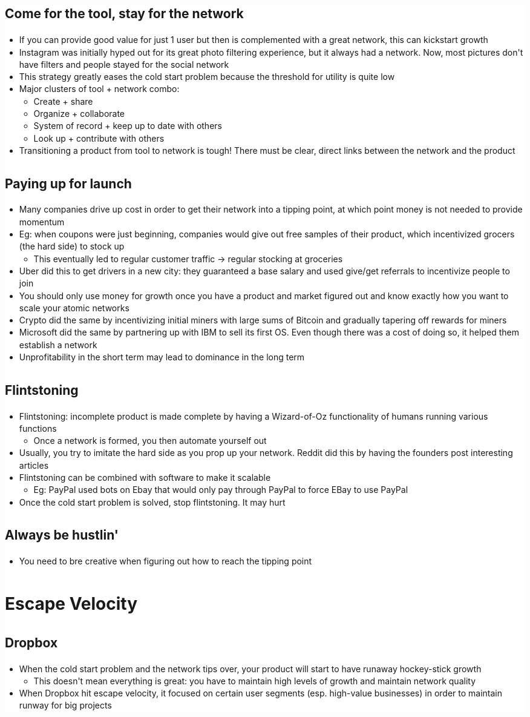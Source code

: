 ## Come for the tool, stay for the network
* If you can provide good value for just 1 user but then is complemented with a great network, this can kickstart growth
* Instagram was initially hyped out for its great photo filtering experience, but it always had a network. Now, most pictures don't have filters and people stayed for the social network
* This strategy greatly eases the cold start problem because the threshold for utility is quite low
* Major clusters of tool + network combo:
    * Create + share
    * Organize + collaborate
    * System of record + keep up to date with others
    * Look up + contribute with others
* Transitioning a product from tool to network is tough! There must be clear, direct links between the network and the product

## Paying up for launch
* Many companies drive up cost in order to get their network into a tipping point, at which point money is not needed to provide momentum
* Eg: when coupons were just beginning, companies would give out free samples of their product, which incentivized grocers (the hard side) to stock up
    * This eventually led to regular customer traffic -> regular stocking at groceries
* Uber did this to get drivers in a new city: they guaranteed a base salary and used give/get referrals to incentivize people to join
* You should only use money for growth once you have a product and market figured out and know exactly how you want to scale your atomic networks
* Crypto did the same by incentivizing initial miners with large sums of Bitcoin and gradually tapering off rewards for miners
* Microsoft did the same by partnering up with IBM to sell its first OS. Even though there was a cost of doing so, it helped them establish a network
* Unprofitability in the short term may lead to dominance in the long term

## Flintstoning
* Flintstoning: incomplete product is made complete by having a Wizard-of-Oz functionality of humans running various functions
    * Once a network is formed, you then automate yourself out
* Usually, you try to imitate the hard side as you prop up your network. Reddit did this by having the founders post interesting articles
* Flintstoning can be combined with software to make it scalable
    * Eg: PayPal used bots on Ebay that would only pay through PayPal to force EBay to use PayPal
* Once the cold start problem is solved, stop flintstoning. It may hurt

## Always be hustlin'
* You need to bre creative when figuring out how to reach the tipping point

# Escape Velocity

## Dropbox
* When the cold start problem and the network tips over, your product will start to have runaway hockey-stick growth
    * This doesn't mean everything is great: you have to maintain high levels of growth and maintain network quality
* When Dropbox hit escape velocity, it focused on certain user segments (esp. high-value businesses) in order to maintain runway for big projects
